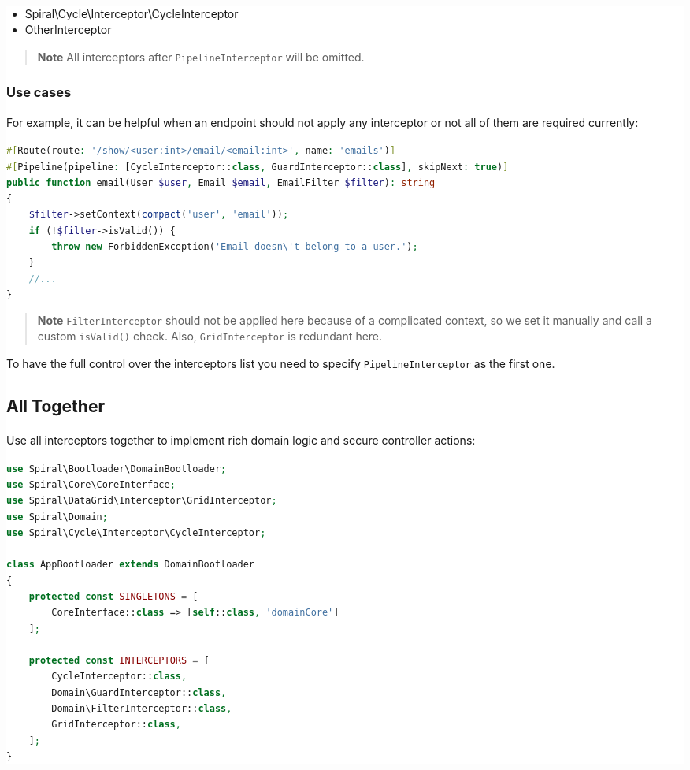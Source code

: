 - Spiral\Cycle\Interceptor\CycleInterceptor
- OtherInterceptor

> **Note**
> All interceptors after `PipelineInterceptor` will be omitted.

### Use cases

For example, it can be helpful when an endpoint should not apply any interceptor or not all of them are required
currently:

```php
#[Route(route: '/show/<user:int>/email/<email:int>', name: 'emails')]
#[Pipeline(pipeline: [CycleInterceptor::class, GuardInterceptor::class], skipNext: true)]
public function email(User $user, Email $email, EmailFilter $filter): string
{
    $filter->setContext(compact('user', 'email'));
    if (!$filter->isValid()) {
        throw new ForbiddenException('Email doesn\'t belong to a user.');
    }
    //...
}
 ```

> **Note**
> `FilterInterceptor` should not be applied here because of a complicated context, so we set it manually and call a
> custom `isValid()` check. Also, `GridInterceptor` is redundant here.

To have the full control over the interceptors list you need to specify `PipelineInterceptor` as the first one.

## All Together

Use all interceptors together to implement rich domain logic and secure controller actions:

```php
use Spiral\Bootloader\DomainBootloader;
use Spiral\Core\CoreInterface;
use Spiral\DataGrid\Interceptor\GridInterceptor;
use Spiral\Domain;
use Spiral\Cycle\Interceptor\CycleInterceptor;

class AppBootloader extends DomainBootloader
{
    protected const SINGLETONS = [
        CoreInterface::class => [self::class, 'domainCore']
    ];

    protected const INTERCEPTORS = [
        CycleInterceptor::class,
        Domain\GuardInterceptor::class,
        Domain\FilterInterceptor::class,
        GridInterceptor::class,
    ];
}
```
